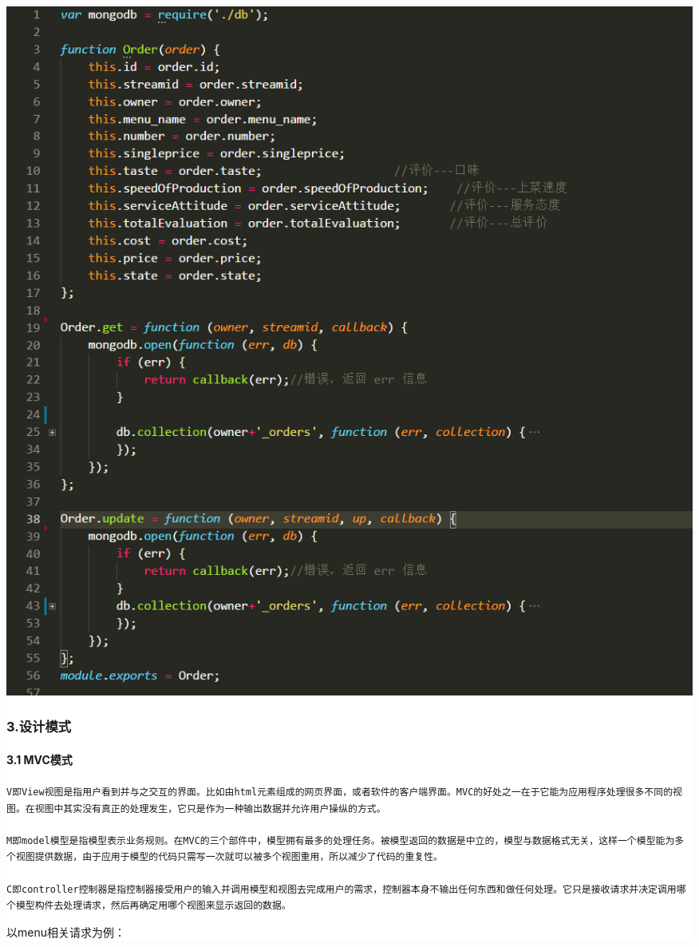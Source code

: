 ![](/img/model/设计技术17.png)


### 3.设计模式

####  3.1 MVC模式
```
V即View视图是指用户看到并与之交互的界面。比如由html元素组成的网页界面，或者软件的客户端界面。MVC的好处之一在于它能为应用程序处理很多不同的视图。在视图中其实没有真正的处理发生，它只是作为一种输出数据并允许用户操纵的方式。

M即model模型是指模型表示业务规则。在MVC的三个部件中，模型拥有最多的处理任务。被模型返回的数据是中立的，模型与数据格式无关，这样一个模型能为多个视图提供数据，由于应用于模型的代码只需写一次就可以被多个视图重用，所以减少了代码的重复性。

C即controller控制器是指控制器接受用户的输入并调用模型和视图去完成用户的需求，控制器本身不输出任何东西和做任何处理。它只是接收请求并决定调用哪个模型构件去处理请求，然后再确定用哪个视图来显示返回的数据。
```
以menu相关请求为例：
